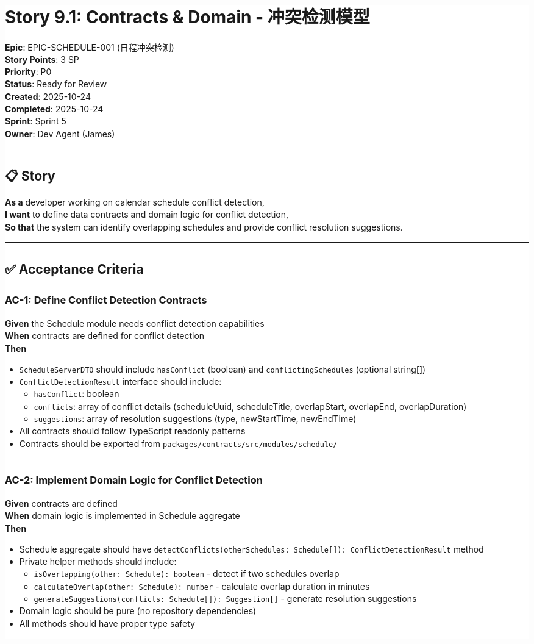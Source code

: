# Story 9.1: Contracts & Domain - 冲突检测模型

**Epic**: EPIC-SCHEDULE-001 (日程冲突检测)  
**Story Points**: 3 SP  
**Priority**: P0  
**Status**: Ready for Review  
**Created**: 2025-10-24  
**Completed**: 2025-10-24  
**Sprint**: Sprint 5  
**Owner**: Dev Agent (James)

---

## 📋 Story

**As a** developer working on calendar schedule conflict detection,  
**I want** to define data contracts and domain logic for conflict detection,  
**So that** the system can identify overlapping schedules and provide conflict resolution suggestions.

---

## ✅ Acceptance Criteria

### AC-1: Define Conflict Detection Contracts

**Given** the Schedule module needs conflict detection capabilities  
**When** contracts are defined for conflict detection  
**Then**  
- `ScheduleServerDTO` should include `hasConflict` (boolean) and `conflictingSchedules` (optional string[])
- `ConflictDetectionResult` interface should include:
  - `hasConflict`: boolean
  - `conflicts`: array of conflict details (scheduleUuid, scheduleTitle, overlapStart, overlapEnd, overlapDuration)
  - `suggestions`: array of resolution suggestions (type, newStartTime, newEndTime)
- All contracts should follow TypeScript readonly patterns
- Contracts should be exported from `packages/contracts/src/modules/schedule/`

---

### AC-2: Implement Domain Logic for Conflict Detection

**Given** contracts are defined  
**When** domain logic is implemented in Schedule aggregate  
**Then**  
- Schedule aggregate should have `detectConflicts(otherSchedules: Schedule[]): ConflictDetectionResult` method
- Private helper methods should include:
  - `isOverlapping(other: Schedule): boolean` - detect if two schedules overlap
  - `calculateOverlap(other: Schedule): number` - calculate overlap duration in minutes
  - `generateSuggestions(conflicts: Schedule[]): Suggestion[]` - generate resolution suggestions
- Domain logic should be pure (no repository dependencies)
- All methods should have proper type safety

---